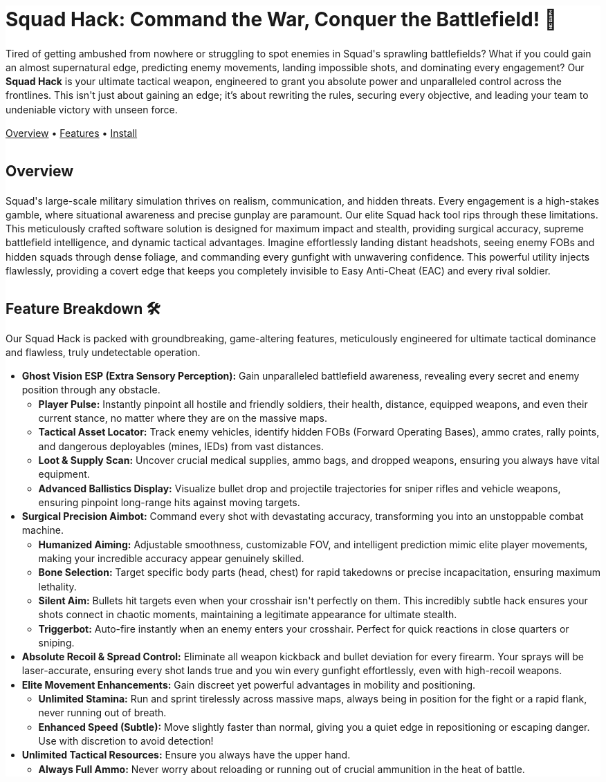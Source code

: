 # Squad Hack: Command the War, Conquer the Battlefield! 👻

Tired of getting ambushed from nowhere or struggling to spot enemies in Squad's sprawling battlefields? What if you could gain an almost supernatural edge, predicting enemy movements, landing impossible shots, and dominating every engagement? Our **Squad Hack** is your ultimate tactical weapon, engineered to grant you absolute power and unparalleled control across the frontlines. This isn't just about gaining an edge; it’s about rewriting the rules, securing every objective, and leading your team to undeniable victory with unseen force.

[](https://www.google.com/search?q=EXAMPLE)

[Overview](https://www.google.com/search?q=%23overview) • [Features](https://www.google.com/search?q=%23feature-breakdown) • [Install](https://www.google.com/search?q=%23instant-install-guide)

## Overview

Squad's large-scale military simulation thrives on realism, communication, and hidden threats. Every engagement is a high-stakes gamble, where situational awareness and precise gunplay are paramount. Our elite Squad hack tool rips through these limitations. This meticulously crafted software solution is designed for maximum impact and stealth, providing surgical accuracy, supreme battlefield intelligence, and dynamic tactical advantages. Imagine effortlessly landing distant headshots, seeing enemy FOBs and hidden squads through dense foliage, and commanding every gunfight with unwavering confidence. This powerful utility injects flawlessly, providing a covert edge that keeps you completely invisible to Easy Anti-Cheat (EAC) and every rival soldier.

## Feature Breakdown 🛠️

Our Squad Hack is packed with groundbreaking, game-altering features, meticulously engineered for ultimate tactical dominance and flawless, truly undetectable operation.

  * **Ghost Vision ESP (Extra Sensory Perception):** Gain unparalleled battlefield awareness, revealing every secret and enemy position through any obstacle.
      * **Player Pulse:** Instantly pinpoint all hostile and friendly soldiers, their health, distance, equipped weapons, and even their current stance, no matter where they are on the massive maps.
      * **Tactical Asset Locator:** Track enemy vehicles, identify hidden FOBs (Forward Operating Bases), ammo crates, rally points, and dangerous deployables (mines, IEDs) from vast distances.
      * **Loot & Supply Scan:** Uncover crucial medical supplies, ammo bags, and dropped weapons, ensuring you always have vital equipment.
      * **Advanced Ballistics Display:** Visualize bullet drop and projectile trajectories for sniper rifles and vehicle weapons, ensuring pinpoint long-range hits against moving targets.
  * **Surgical Precision Aimbot:** Command every shot with devastating accuracy, transforming you into an unstoppable combat machine.
      * **Humanized Aiming:** Adjustable smoothness, customizable FOV, and intelligent prediction mimic elite player movements, making your incredible accuracy appear genuinely skilled.
      * **Bone Selection:** Target specific body parts (head, chest) for rapid takedowns or precise incapacitation, ensuring maximum lethality.
      * **Silent Aim:** Bullets hit targets even when your crosshair isn't perfectly on them. This incredibly subtle hack ensures your shots connect in chaotic moments, maintaining a legitimate appearance for ultimate stealth.
      * **Triggerbot:** Auto-fire instantly when an enemy enters your crosshair. Perfect for quick reactions in close quarters or sniping.
  * **Absolute Recoil & Spread Control:** Eliminate all weapon kickback and bullet deviation for every firearm. Your sprays will be laser-accurate, ensuring every shot lands true and you win every gunfight effortlessly, even with high-recoil weapons.
  * **Elite Movement Enhancements:** Gain discreet yet powerful advantages in mobility and positioning.
      * **Unlimited Stamina:** Run and sprint tirelessly across massive maps, always being in position for the fight or a rapid flank, never running out of breath.
      * **Enhanced Speed (Subtle):** Move slightly faster than normal, giving you a quiet edge in repositioning or escaping danger. Use with discretion to avoid detection\!
  * **Unlimited Tactical Resources:** Ensure you always have the upper hand.
      * **Always Full Ammo:** Never worry about reloading or running out of crucial ammunition in the heat of battle.